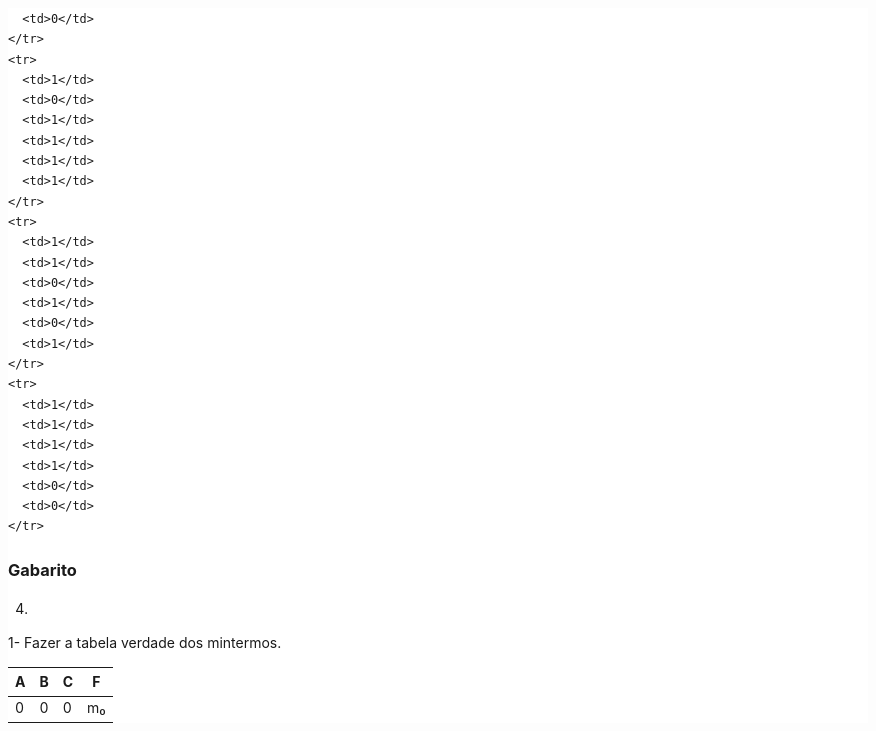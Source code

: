       <td>0</td>
    </tr>
    <tr>
      <td>1</td>
      <td>0</td>
      <td>1</td>
      <td>1</td>
      <td>1</td>
      <td>1</td>
    </tr>
    <tr>
      <td>1</td>
      <td>1</td>
      <td>0</td>
      <td>1</td>
      <td>0</td>
      <td>1</td>
    </tr>
    <tr>
      <td>1</td>
      <td>1</td>
      <td>1</td>
      <td>1</td>
      <td>0</td>
      <td>0</td>
    </tr>
  </tbody>
</table>
</center>

### Gabarito

<iframe src="https://circuitverse.org/simulator/embed/gabarito?theme=default&display_title=false&clock_time=true&fullscreen=true&zoom_in_out=true"
style={{ borderWidth: '1px', borderStyle: 'solid', borderColor: 'black' }}
name="myiframe"
id="projectPreview"
scrolling="no"
frameborder="1"
marginheight="0px"
marginwidth="0px"
height="500"
width="500"
allowFullScreen></iframe>

4.

1- Fazer a tabela verdade dos mintermos.
<center>
<table>
  <thead>
    <tr>
      <th>A</th>
      <th>B</th>
      <th>C</th>
      <th>F</th>
    </tr>
  </thead>
  <tbody>
    <tr>
      <td>0</td>
      <td>0</td>
      <td>0</td>
      <td>m₀</td>
    </tr>